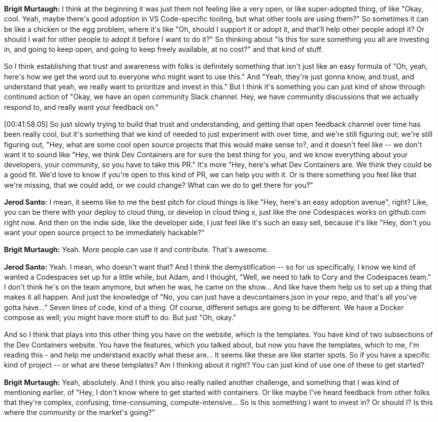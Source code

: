 **Brigit Murtaugh:** I think at the beginning it was just them not feeling like a very open, or like super-adopted thing, of like "Okay, cool. Yeah, maybe there's good adoption in VS Code-specific tooling, but what other tools are using them?" So sometimes it can be like a chicken or the egg problem, where it's like "Oh, should I support it or adopt it, and that'll help other people adopt it? Or should I wait for other people to adopt it before I want to do it?" So thinking about "Is this for sure something you all are investing in, and going to keep open, and going to keep freely available, at no cost?" and that kind of stuff.

So I think establishing that trust and awareness with folks is definitely something that isn't just like an easy formula of "Oh, yeah, here's how we get the word out to everyone who might want to use this." And "Yeah, they're just gonna know, and trust, and understand that yeah, we really want to prioritize and invest in this." But I think it's something you can just kind of show through continued action of "Okay, we have an open community Slack channel. Hey, we have community discussions that we actually respond to, and really want your feedback on."

\[00:41:58.05\] So just slowly trying to build that trust and understanding, and getting that open feedback channel over time has been really cool, but it's something that we kind of needed to just experiment with over time, and we're still figuring out; we're still figuring out, "Hey, what are some cool open source projects that this would make sense to?, and it doesn't feel like -- we don't want it to sound like "Hey, we think Dev Containers are for sure the best thing for you, and we know everything about your developers, your community, so you have to take this PR." It's more "Hey, here's what Dev Containers are. We think they could be a good fit. We'd love to know if you're open to this kind of PR, we can help you with it. Or is there something you feel like that we're missing, that we could add, or we could change? What can we do to get there for you?"

**Jerod Santo:** I mean, it seems like to me the best pitch for cloud things is like "Hey, here's an easy adoption avenue", right? Like, you can be there with your deploy to cloud thing, or develop in cloud thing x, just like the one Codespaces works on github.com right now. And then on the indie side, like the developer side, I just feel like it's such an easy sell, because it's like "Hey, don't you want your open source project to be immediately hackable?"

**Brigit Murtaugh:** Yeah. More people can use it and contribute. That's awesome.

**Jerod Santo:** Yeah. I mean, who doesn't want that? And I think the demystification -- so for us specifically, I know we kind of wanted a Codespaces set up for a little while, but Adam, and I thought, "Well, we need to talk to Cory and the Codespaces team." I don't think he's on the team anymore, but when he was, he came on the show... And like have them help us to set up a thing that makes it all happen. And just the knowledge of "No, you can just have a devcontainers.json in your repo, and that's all you've gotta have..." Seven lines of code, kind of a thing. Of course, different setups are going to be different. We have a Docker compose as well; you might have more stuff to do. But just "Oh, okay."

And so I think that plays into this other thing you have on the website, which is the templates. You have kind of two subsections of the Dev Containers website. You have the features, which you talked about, but now you have the templates, which to me, I'm reading this - and help me understand exactly what these are... It seems like these are like starter spots. So if you have a specific kind of project -- or what are these templates? Am I thinking about it right? You can just kind of use one of these to get started?

**Brigit Murtaugh:** Yeah, absolutely. And I think you also really nailed another challenge, and something that I was kind of mentioning earlier, of "Hey, I don't know where to get started with containers. Or like maybe I've heard feedback from other folks that they're complex, confusing, time-consuming, compute-intensive... So is this something I want to invest in? Or should I? Is this where the community or the market's going?"
